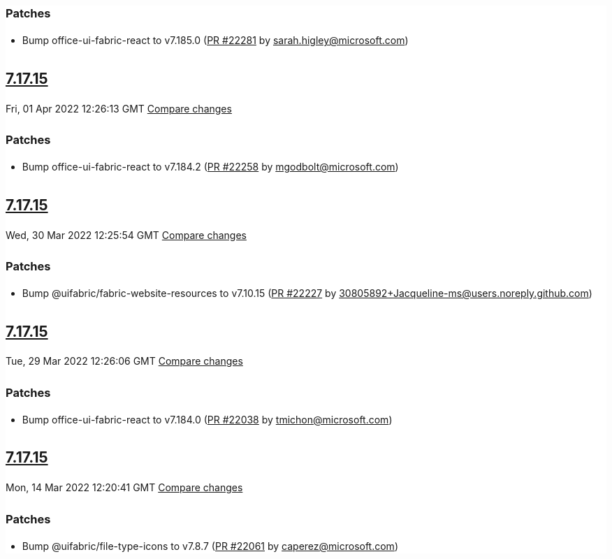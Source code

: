 ### Patches

- Bump office-ui-fabric-react to v7.185.0 ([PR #22281](https://github.com/microsoft/fluentui/pull/22281) by sarah.higley@microsoft.com)

## [7.17.15](https://github.com/microsoft/fluentui/tree/@uifabric/fabric-website_v7.17.15)

Fri, 01 Apr 2022 12:26:13 GMT 
[Compare changes](https://github.com/microsoft/fluentui/compare/@uifabric/fabric-website_v7.17.15..@uifabric/fabric-website_v7.17.15)

### Patches

- Bump office-ui-fabric-react to v7.184.2 ([PR #22258](https://github.com/microsoft/fluentui/pull/22258) by mgodbolt@microsoft.com)

## [7.17.15](https://github.com/microsoft/fluentui/tree/@uifabric/fabric-website_v7.17.15)

Wed, 30 Mar 2022 12:25:54 GMT 
[Compare changes](https://github.com/microsoft/fluentui/compare/@uifabric/fabric-website_v7.17.15..@uifabric/fabric-website_v7.17.15)

### Patches

- Bump @uifabric/fabric-website-resources to v7.10.15 ([PR #22227](https://github.com/microsoft/fluentui/pull/22227) by 30805892+Jacqueline-ms@users.noreply.github.com)

## [7.17.15](https://github.com/microsoft/fluentui/tree/@uifabric/fabric-website_v7.17.15)

Tue, 29 Mar 2022 12:26:06 GMT 
[Compare changes](https://github.com/microsoft/fluentui/compare/@uifabric/fabric-website_v7.17.15..@uifabric/fabric-website_v7.17.15)

### Patches

- Bump office-ui-fabric-react to v7.184.0 ([PR #22038](https://github.com/microsoft/fluentui/pull/22038) by tmichon@microsoft.com)

## [7.17.15](https://github.com/microsoft/fluentui/tree/@uifabric/fabric-website_v7.17.15)

Mon, 14 Mar 2022 12:20:41 GMT 
[Compare changes](https://github.com/microsoft/fluentui/compare/@uifabric/fabric-website_v7.17.15..@uifabric/fabric-website_v7.17.15)

### Patches

- Bump @uifabric/file-type-icons to v7.8.7 ([PR #22061](https://github.com/microsoft/fluentui/pull/22061) by caperez@microsoft.com)
